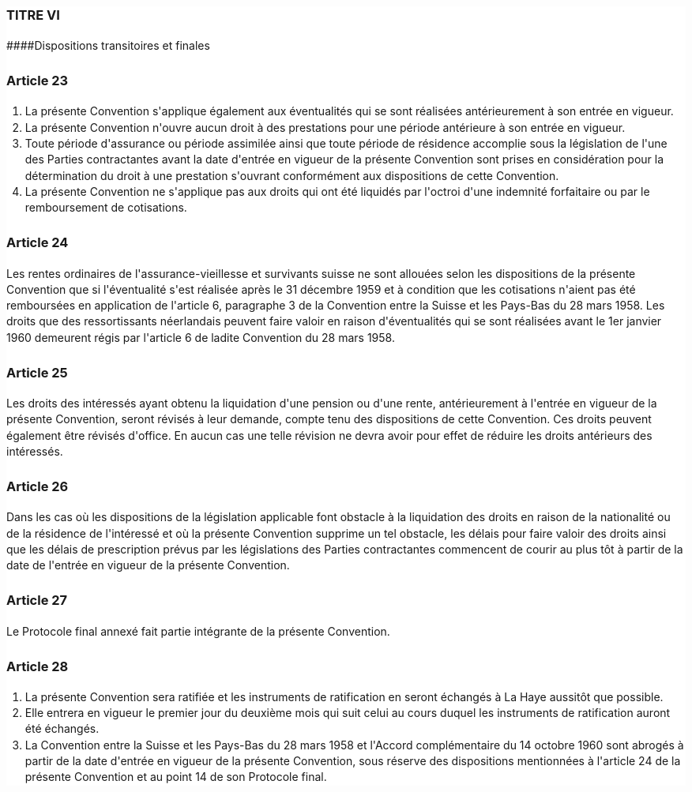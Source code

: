 ### TITRE  VI  

####Dispositions transitoires et finales

### Article  23  

1.  La présente Convention s'applique également aux éventualités qui se sont réalisées antérieurement à son entrée en vigueur.   
2.  La présente Convention n'ouvre aucun droit à des prestations pour une période antérieure à son entrée en vigueur.   
3.  Toute période d'assurance ou période assimilée ainsi que toute période de résidence accomplie sous la législation de l'une des Parties contractantes avant la date d'entrée en vigueur de la présente Convention sont prises en considération pour la détermination du droit à une prestation s'ouvrant conformément aux dispositions de cette Convention.   
4.  La présente Convention ne s'applique pas aux droits qui ont été liquidés par l'octroi d'une indemnité forfaitaire ou par le remboursement de cotisations.   

### Article  24  

Les rentes ordinaires de l'assurance-vieillesse et survivants suisse ne sont allouées selon les dispositions de la présente Convention que si l'éventualité s'est réalisée après le 31 décembre 1959 et à condition que les cotisations n'aient pas été remboursées en application de l'article 6, paragraphe 3 de la Convention entre la Suisse et les Pays-Bas du 28 mars 1958. Les droits que des ressortissants néerlandais peuvent faire valoir en raison d'éventualités qui se sont réalisées avant le 1er janvier 1960 demeurent régis par l'article 6 de ladite Convention du 28 mars 1958.  

### Article  25  

Les droits des intéressés ayant obtenu la liquidation d'une pension ou d'une rente, antérieurement à l'entrée en vigueur de la présente Convention, seront révisés à leur demande, compte tenu des dispositions de cette Convention. Ces droits peuvent également être révisés d'office. En aucun cas une telle révision ne devra avoir pour effet de réduire les droits antérieurs des intéressés.  

### Article  26  

Dans les cas où les dispositions de la législation applicable font obstacle à la liquidation des droits en raison de la nationalité ou de la résidence de l'intéressé et où la présente Convention supprime un tel obstacle, les délais pour faire valoir des droits ainsi que les délais de prescription prévus par les législations des Parties contractantes commencent de courir au plus tôt à partir de la date de l'entrée en vigueur de la présente Convention.  

### Article  27  

Le Protocole final annexé fait partie intégrante de la présente Convention.  

### Article  28  

1.  La présente Convention sera ratifiée et les instruments de ratification en seront échangés à La Haye aussitôt que possible.   
2.  Elle entrera en vigueur le premier jour du deuxième mois qui suit celui au cours duquel les instruments de ratification auront été échangés.   
3.  La Convention entre la Suisse et les Pays-Bas du 28 mars 1958 et l'Accord complémentaire du 14 octobre 1960 sont abrogés à partir de la date d'entrée en vigueur de la présente Convention, sous réserve des dispositions mentionnées à l'article 24 de la présente Convention et au point 14 de son Protocole final.   

